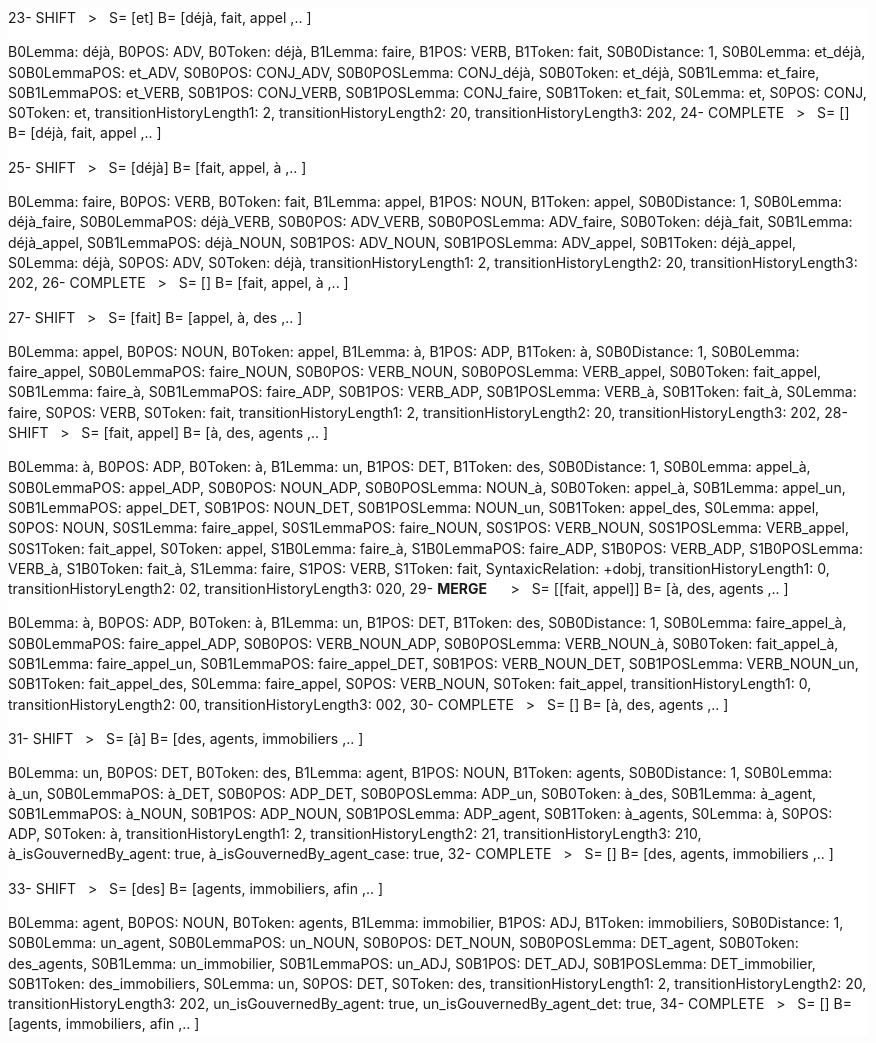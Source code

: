23- SHIFT&nbsp;&nbsp;&nbsp;>&nbsp;&nbsp;&nbsp;S= [et]   B= [déjà, fait, appel ,.. ]

B0Lemma: déjà, B0POS: ADV, B0Token: déjà, B1Lemma: faire, B1POS: VERB, B1Token: fait, S0B0Distance: 1, S0B0Lemma: et_déjà, S0B0LemmaPOS: et_ADV, S0B0POS: CONJ_ADV, S0B0POSLemma: CONJ_déjà, S0B0Token: et_déjà, S0B1Lemma: et_faire, S0B1LemmaPOS: et_VERB, S0B1POS: CONJ_VERB, S0B1POSLemma: CONJ_faire, S0B1Token: et_fait, S0Lemma: et, S0POS: CONJ, S0Token: et, transitionHistoryLength1: 2, transitionHistoryLength2: 20, transitionHistoryLength3: 202, 24- COMPLETE&nbsp;&nbsp;&nbsp;>&nbsp;&nbsp;&nbsp;S= []   B= [déjà, fait, appel ,.. ]

25- SHIFT&nbsp;&nbsp;&nbsp;>&nbsp;&nbsp;&nbsp;S= [déjà]   B= [fait, appel, à ,.. ]

B0Lemma: faire, B0POS: VERB, B0Token: fait, B1Lemma: appel, B1POS: NOUN, B1Token: appel, S0B0Distance: 1, S0B0Lemma: déjà_faire, S0B0LemmaPOS: déjà_VERB, S0B0POS: ADV_VERB, S0B0POSLemma: ADV_faire, S0B0Token: déjà_fait, S0B1Lemma: déjà_appel, S0B1LemmaPOS: déjà_NOUN, S0B1POS: ADV_NOUN, S0B1POSLemma: ADV_appel, S0B1Token: déjà_appel, S0Lemma: déjà, S0POS: ADV, S0Token: déjà, transitionHistoryLength1: 2, transitionHistoryLength2: 20, transitionHistoryLength3: 202, 26- COMPLETE&nbsp;&nbsp;&nbsp;>&nbsp;&nbsp;&nbsp;S= []   B= [fait, appel, à ,.. ]

27- SHIFT&nbsp;&nbsp;&nbsp;>&nbsp;&nbsp;&nbsp;S= [fait]   B= [appel, à, des ,.. ]

B0Lemma: appel, B0POS: NOUN, B0Token: appel, B1Lemma: à, B1POS: ADP, B1Token: à, S0B0Distance: 1, S0B0Lemma: faire_appel, S0B0LemmaPOS: faire_NOUN, S0B0POS: VERB_NOUN, S0B0POSLemma: VERB_appel, S0B0Token: fait_appel, S0B1Lemma: faire_à, S0B1LemmaPOS: faire_ADP, S0B1POS: VERB_ADP, S0B1POSLemma: VERB_à, S0B1Token: fait_à, S0Lemma: faire, S0POS: VERB, S0Token: fait, transitionHistoryLength1: 2, transitionHistoryLength2: 20, transitionHistoryLength3: 202, 28- SHIFT&nbsp;&nbsp;&nbsp;>&nbsp;&nbsp;&nbsp;S= [fait, appel]   B= [à, des, agents ,.. ]

B0Lemma: à, B0POS: ADP, B0Token: à, B1Lemma: un, B1POS: DET, B1Token: des, S0B0Distance: 1, S0B0Lemma: appel_à, S0B0LemmaPOS: appel_ADP, S0B0POS: NOUN_ADP, S0B0POSLemma: NOUN_à, S0B0Token: appel_à, S0B1Lemma: appel_un, S0B1LemmaPOS: appel_DET, S0B1POS: NOUN_DET, S0B1POSLemma: NOUN_un, S0B1Token: appel_des, S0Lemma: appel, S0POS: NOUN, S0S1Lemma: faire_appel, S0S1LemmaPOS: faire_NOUN, S0S1POS: VERB_NOUN, S0S1POSLemma: VERB_appel, S0S1Token: fait_appel, S0Token: appel, S1B0Lemma: faire_à, S1B0LemmaPOS: faire_ADP, S1B0POS: VERB_ADP, S1B0POSLemma: VERB_à, S1B0Token: fait_à, S1Lemma: faire, S1POS: VERB, S1Token: fait, SyntaxicRelation: +dobj, transitionHistoryLength1: 0, transitionHistoryLength2: 02, transitionHistoryLength3: 020, 29- **MERGE**&nbsp;&nbsp;&nbsp;&nbsp;&nbsp;&nbsp;>&nbsp;&nbsp;&nbsp;S= [[fait, appel]]   B= [à, des, agents ,.. ]

B0Lemma: à, B0POS: ADP, B0Token: à, B1Lemma: un, B1POS: DET, B1Token: des, S0B0Distance: 1, S0B0Lemma: faire_appel_à, S0B0LemmaPOS: faire_appel_ADP, S0B0POS: VERB_NOUN_ADP, S0B0POSLemma: VERB_NOUN_à, S0B0Token: fait_appel_à, S0B1Lemma: faire_appel_un, S0B1LemmaPOS: faire_appel_DET, S0B1POS: VERB_NOUN_DET, S0B1POSLemma: VERB_NOUN_un, S0B1Token: fait_appel_des, S0Lemma: faire_appel, S0POS: VERB_NOUN, S0Token: fait_appel, transitionHistoryLength1: 0, transitionHistoryLength2: 00, transitionHistoryLength3: 002, 30- COMPLETE&nbsp;&nbsp;&nbsp;>&nbsp;&nbsp;&nbsp;S= []   B= [à, des, agents ,.. ]

31- SHIFT&nbsp;&nbsp;&nbsp;>&nbsp;&nbsp;&nbsp;S= [à]   B= [des, agents, immobiliers ,.. ]

B0Lemma: un, B0POS: DET, B0Token: des, B1Lemma: agent, B1POS: NOUN, B1Token: agents, S0B0Distance: 1, S0B0Lemma: à_un, S0B0LemmaPOS: à_DET, S0B0POS: ADP_DET, S0B0POSLemma: ADP_un, S0B0Token: à_des, S0B1Lemma: à_agent, S0B1LemmaPOS: à_NOUN, S0B1POS: ADP_NOUN, S0B1POSLemma: ADP_agent, S0B1Token: à_agents, S0Lemma: à, S0POS: ADP, S0Token: à, transitionHistoryLength1: 2, transitionHistoryLength2: 21, transitionHistoryLength3: 210, à_isGouvernedBy_agent: true, à_isGouvernedBy_agent_case: true, 32- COMPLETE&nbsp;&nbsp;&nbsp;>&nbsp;&nbsp;&nbsp;S= []   B= [des, agents, immobiliers ,.. ]

33- SHIFT&nbsp;&nbsp;&nbsp;>&nbsp;&nbsp;&nbsp;S= [des]   B= [agents, immobiliers, afin ,.. ]

B0Lemma: agent, B0POS: NOUN, B0Token: agents, B1Lemma: immobilier, B1POS: ADJ, B1Token: immobiliers, S0B0Distance: 1, S0B0Lemma: un_agent, S0B0LemmaPOS: un_NOUN, S0B0POS: DET_NOUN, S0B0POSLemma: DET_agent, S0B0Token: des_agents, S0B1Lemma: un_immobilier, S0B1LemmaPOS: un_ADJ, S0B1POS: DET_ADJ, S0B1POSLemma: DET_immobilier, S0B1Token: des_immobiliers, S0Lemma: un, S0POS: DET, S0Token: des, transitionHistoryLength1: 2, transitionHistoryLength2: 20, transitionHistoryLength3: 202, un_isGouvernedBy_agent: true, un_isGouvernedBy_agent_det: true, 34- COMPLETE&nbsp;&nbsp;&nbsp;>&nbsp;&nbsp;&nbsp;S= []   B= [agents, immobiliers, afin ,.. ]

